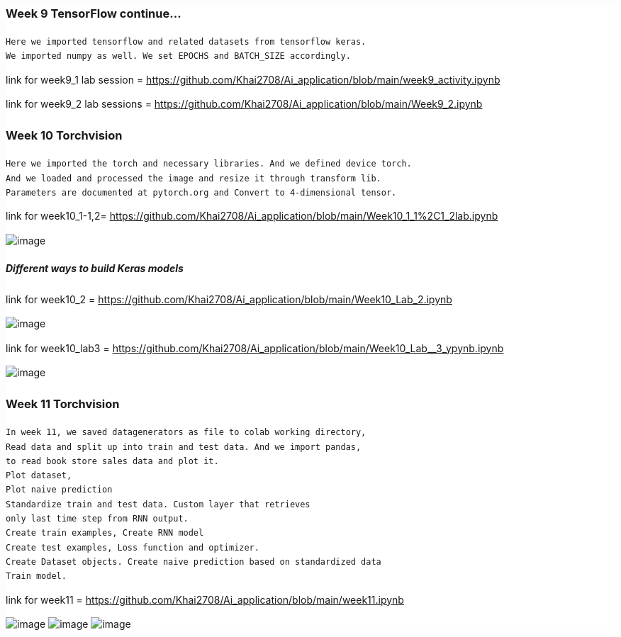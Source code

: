 ### Week 9 TensorFlow continue...
```
Here we imported tensorflow and related datasets from tensorflow keras.
We imported numpy as well. We set EPOCHS and BATCH_SIZE accordingly.
```
link for week9_1 lab session = https://github.com/Khai2708/Ai_application/blob/main/week9_activity.ipynb

link for week9_2 lab sessions = https://github.com/Khai2708/Ai_application/blob/main/Week9_2.ipynb

### Week 10 Torchvision
```
Here we imported the torch and necessary libraries. And we defined device torch.
And we loaded and processed the image and resize it through transform lib.
Parameters are documented at pytorch.org and Convert to 4-dimensional tensor.
```
link for week10_1-1,2= https://github.com/Khai2708/Ai_application/blob/main/Week10_1_1%2C1_2lab.ipynb

![image](https://user-images.githubusercontent.com/90145797/205660366-cbc80edd-5b8f-4ca0-bc41-0736cb38e3d9.png)


##### Different ways to build Keras models
link for week10_2 = 
https://github.com/Khai2708/Ai_application/blob/main/Week10_Lab_2.ipynb

![image](https://user-images.githubusercontent.com/90145797/205660621-d2a7b6b3-e196-4ef9-b001-4fefd86294af.png)


link for week10_lab3 = https://github.com/Khai2708/Ai_application/blob/main/Week10_Lab__3_ypynb.ipynb

![image](https://user-images.githubusercontent.com/90145797/205661269-bbf80656-59b0-406d-bc04-6590b32c9120.png)


### Week 11 Torchvision
```
In week 11, we saved datagenerators as file to colab working directory, 
Read data and split up into train and test data. And we import pandas, 
to read book store sales data and plot it. 
Plot dataset, 
Plot naive prediction
Standardize train and test data. Custom layer that retrieves 
only last time step from RNN output.
Create train examples, Create RNN model
Create test examples, Loss function and optimizer.
Create Dataset objects. Create naive prediction based on standardized data
Train model.
```
link for week11 = https://github.com/Khai2708/Ai_application/blob/main/week11.ipynb

![image](https://user-images.githubusercontent.com/90145797/205657508-6c3c4052-06a1-4679-83dd-fa5dfe5585a4.png)
![image](https://user-images.githubusercontent.com/90145797/205657572-3f642539-8b99-40db-b7bb-ab1476dc7ca4.png)
![image](https://user-images.githubusercontent.com/90145797/205657693-32782d7e-92dc-482e-9f1c-e0b450da63a2.png)
